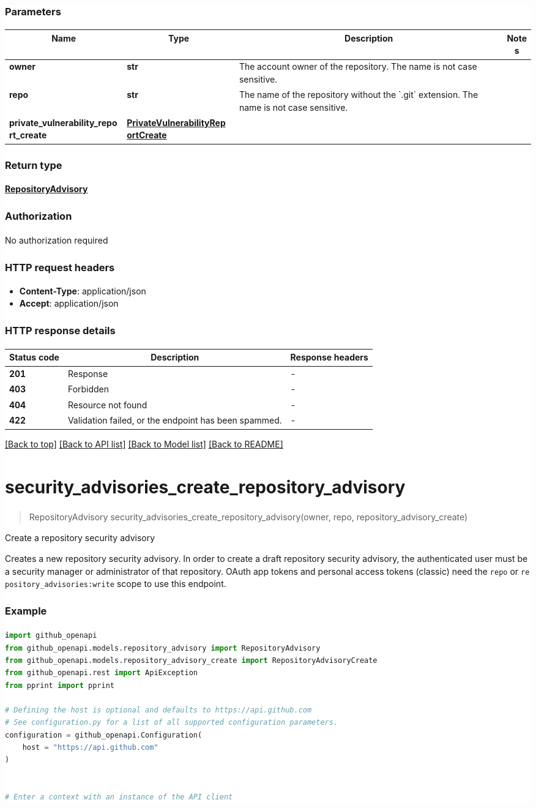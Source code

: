 

### Parameters


Name | Type | Description  | Notes
------------- | ------------- | ------------- | -------------
 **owner** | **str**| The account owner of the repository. The name is not case sensitive. | 
 **repo** | **str**| The name of the repository without the &#x60;.git&#x60; extension. The name is not case sensitive. | 
 **private_vulnerability_report_create** | [**PrivateVulnerabilityReportCreate**](PrivateVulnerabilityReportCreate.md)|  | 

### Return type

[**RepositoryAdvisory**](RepositoryAdvisory.md)

### Authorization

No authorization required

### HTTP request headers

 - **Content-Type**: application/json
 - **Accept**: application/json

### HTTP response details

| Status code | Description | Response headers |
|-------------|-------------|------------------|
**201** | Response |  -  |
**403** | Forbidden |  -  |
**404** | Resource not found |  -  |
**422** | Validation failed, or the endpoint has been spammed. |  -  |

[[Back to top]](#) [[Back to API list]](../README.md#documentation-for-api-endpoints) [[Back to Model list]](../README.md#documentation-for-models) [[Back to README]](../README.md)

# **security_advisories_create_repository_advisory**
> RepositoryAdvisory security_advisories_create_repository_advisory(owner, repo, repository_advisory_create)

Create a repository security advisory

Creates a new repository security advisory.  In order to create a draft repository security advisory, the authenticated user must be a security manager or administrator of that repository.  OAuth app tokens and personal access tokens (classic) need the `repo` or `repository_advisories:write` scope to use this endpoint.

### Example


```python
import github_openapi
from github_openapi.models.repository_advisory import RepositoryAdvisory
from github_openapi.models.repository_advisory_create import RepositoryAdvisoryCreate
from github_openapi.rest import ApiException
from pprint import pprint

# Defining the host is optional and defaults to https://api.github.com
# See configuration.py for a list of all supported configuration parameters.
configuration = github_openapi.Configuration(
    host = "https://api.github.com"
)


# Enter a context with an instance of the API client
```